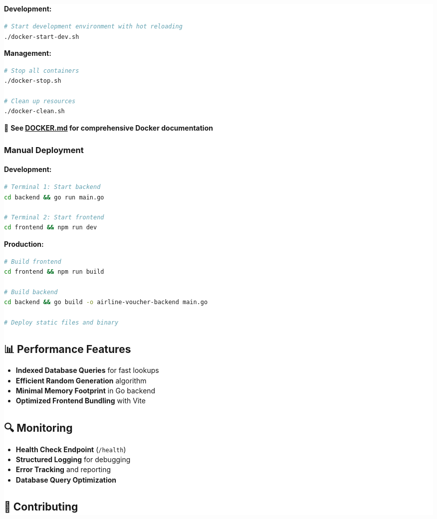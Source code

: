 **Development:**
```bash
# Start development environment with hot reloading
./docker-start-dev.sh
```

**Management:**
```bash
# Stop all containers
./docker-stop.sh

# Clean up resources
./docker-clean.sh
```

📖 **See [DOCKER.md](./DOCKER.md) for comprehensive Docker documentation**

### Manual Deployment

**Development:**
```bash
# Terminal 1: Start backend
cd backend && go run main.go

# Terminal 2: Start frontend
cd frontend && npm run dev
```

**Production:**
```bash
# Build frontend
cd frontend && npm run build

# Build backend
cd backend && go build -o airline-voucher-backend main.go

# Deploy static files and binary
```

## 📊 Performance Features

- **Indexed Database Queries** for fast lookups
- **Efficient Random Generation** algorithm
- **Minimal Memory Footprint** in Go backend
- **Optimized Frontend Bundling** with Vite

## 🔍 Monitoring

- **Health Check Endpoint** (`/health`)
- **Structured Logging** for debugging
- **Error Tracking** and reporting
- **Database Query Optimization**

## 🤝 Contributing
